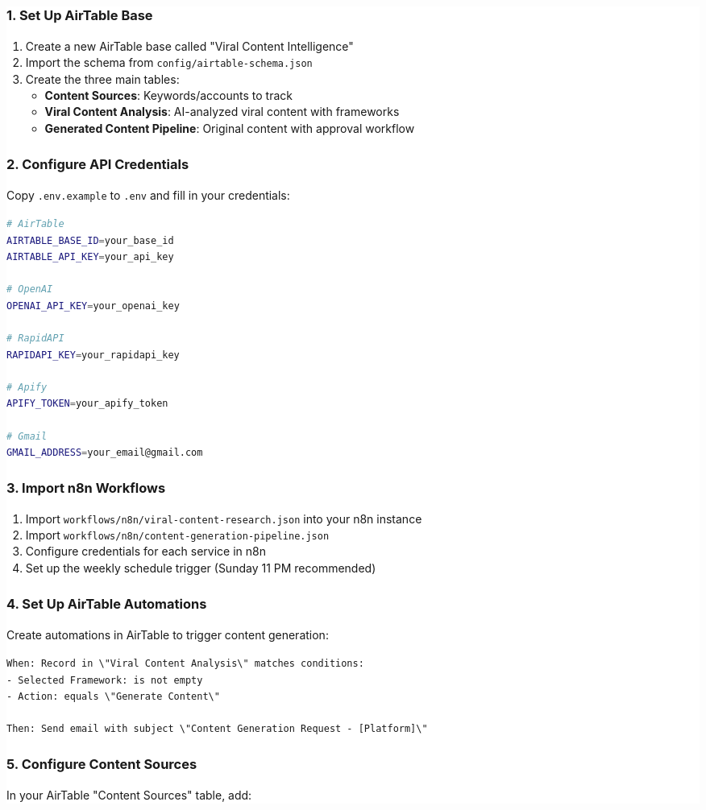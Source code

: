 ### 1. Set Up AirTable Base

1. Create a new AirTable base called \"Viral Content Intelligence\"
2. Import the schema from `config/airtable-schema.json`
3. Create the three main tables:
   - **Content Sources**: Keywords/accounts to track
   - **Viral Content Analysis**: AI-analyzed viral content with frameworks
   - **Generated Content Pipeline**: Original content with approval workflow

### 2. Configure API Credentials

Copy `.env.example` to `.env` and fill in your credentials:

```bash
# AirTable
AIRTABLE_BASE_ID=your_base_id
AIRTABLE_API_KEY=your_api_key

# OpenAI
OPENAI_API_KEY=your_openai_key

# RapidAPI
RAPIDAPI_KEY=your_rapidapi_key

# Apify
APIFY_TOKEN=your_apify_token

# Gmail
GMAIL_ADDRESS=your_email@gmail.com
```

### 3. Import n8n Workflows

1. Import `workflows/n8n/viral-content-research.json` into your n8n instance
2. Import `workflows/n8n/content-generation-pipeline.json`
3. Configure credentials for each service in n8n
4. Set up the weekly schedule trigger (Sunday 11 PM recommended)

### 4. Set Up AirTable Automations

Create automations in AirTable to trigger content generation:

```
When: Record in \"Viral Content Analysis\" matches conditions:
- Selected Framework: is not empty
- Action: equals \"Generate Content\"

Then: Send email with subject \"Content Generation Request - [Platform]\"
```

### 5. Configure Content Sources

In your AirTable \"Content Sources\" table, add:
